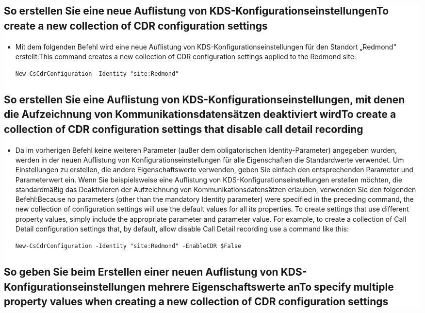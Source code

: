 <div>

## <a name="to-create-a-new-collection-of-cdr-configuration-settings"></a><span data-ttu-id="1c0c0-158">So erstellen Sie eine neue Auflistung von KDS-Konfigurationseinstellungen</span><span class="sxs-lookup"><span data-stu-id="1c0c0-158">To create a new collection of CDR configuration settings</span></span>

  - <span data-ttu-id="1c0c0-159">Mit dem folgenden Befehl wird eine neue Auflistung von KDS-Konfigurationseinstellungen für den Standort „Redmond“ erstellt:</span><span class="sxs-lookup"><span data-stu-id="1c0c0-159">This command creates a new collection of CDR configuration settings applied to the Redmond site:</span></span>
    
        New-CsCdrConfiguration -Identity "site:Redmond"

</div>

<div>

## <a name="to-create-a-collection-of-cdr-configuration-settings-that-disable-call-detail-recording"></a><span data-ttu-id="1c0c0-160">So erstellen Sie eine Auflistung von KDS-Konfigurationseinstellungen, mit denen die Aufzeichnung von Kommunikationsdatensätzen deaktiviert wird</span><span class="sxs-lookup"><span data-stu-id="1c0c0-160">To create a collection of CDR configuration settings that disable call detail recording</span></span>

  - <span data-ttu-id="1c0c0-p111">Da im vorherigen Befehl keine weiteren Parameter (außer dem obligatorischen Identity-Parameter) angegeben wurden, werden in der neuen Auflistung von Konfigurationseinstellungen für alle Eigenschaften die Standardwerte verwendet. Um Einstellungen zu erstellen, die andere Eigenschaftswerte verwenden, geben Sie einfach den entsprechenden Parameter und Parameterwert ein. Wenn Sie beispielsweise eine Auflistung von KDS-Konfigurationseinstellungen erstellen möchten, die standardmäßig das Deaktivieren der Aufzeichnung von Kommunikationsdatensätzen erlauben, verwenden Sie den folgenden Befehl:</span><span class="sxs-lookup"><span data-stu-id="1c0c0-p111">Because no parameters (other than the mandatory Identity parameter) were specified in the preceding command, the new collection of configuration settings will use the default values for all its properties. To create settings that use different property values, simply include the appropriate parameter and parameter value. For example, to create a collection of Call Detail configuration settings that, by default, allow disable Call Detail recording use a command like this:</span></span>
    
        New-CsCdrConfiguration -Identity "site:Redmond" -EnableCDR $False

</div>

<div>

## <a name="to-specify-multiple-property-values-when-creating-a-new-collection-of-cdr-configuration-settings"></a><span data-ttu-id="1c0c0-164">So geben Sie beim Erstellen einer neuen Auflistung von KDS-Konfigurationseinstellungen mehrere Eigenschaftswerte an</span><span class="sxs-lookup"><span data-stu-id="1c0c0-164">To specify multiple property values when creating a new collection of CDR configuration settings</span></span>
